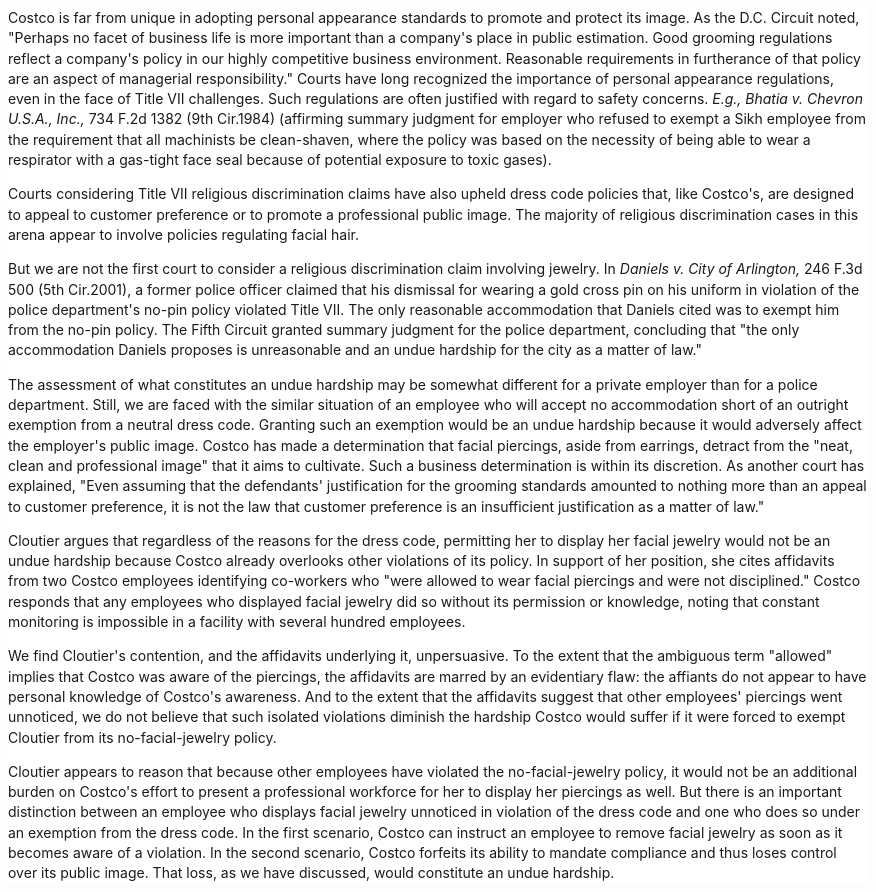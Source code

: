 Costco is far from unique in adopting personal appearance standards to promote and protect its image. As the D.C. Circuit noted, "Perhaps no facet of business life is more important than a company's place in public estimation. Good grooming regulations reflect a company's policy in our highly competitive business environment. Reasonable requirements in furtherance of that policy are an aspect of managerial responsibility." Courts have long recognized the importance of personal appearance regulations, even in the face of Title VII challenges. Such regulations are often justified with regard to safety concerns. _E.g.,_ _Bhatia v. Chevron U.S.A., Inc.,_ 734 F.2d 1382 (9th Cir.1984) (affirming summary judgment for employer who refused to exempt a Sikh employee from the requirement that all machinists be clean-shaven, where the policy was based on the necessity of being able to wear a respirator with a gas-tight face seal because of potential exposure to toxic gases).

Courts considering Title VII religious discrimination claims have also upheld dress code policies that, like Costco's, are designed to appeal to customer preference or to promote a professional public image. The majority of religious discrimination cases in this arena appear to involve policies regulating facial hair. 

But we are not the first court to consider a religious discrimination claim involving jewelry. In _Daniels v. City of Arlington,_ 246 F.3d 500 (5th Cir.2001), a former police officer claimed that his dismissal for wearing a gold cross pin on his uniform in violation of the police department's no-pin policy violated Title VII. The only reasonable accommodation that Daniels cited was to exempt him from the no-pin policy. The Fifth Circuit granted summary judgment for the police department, concluding that "the only accommodation Daniels proposes is unreasonable and an undue hardship for the city as a matter of law." 

The assessment of what constitutes an undue hardship may be somewhat different for a private employer than for a police department. Still, we are faced with the similar situation of an employee who will accept no accommodation short of an outright exemption from a neutral dress code. Granting such an exemption would be an undue hardship because it would adversely affect the employer's public image. Costco has made a determination that facial piercings, aside from earrings, detract from the "neat, clean and professional image" that it aims to cultivate. Such a business determination is within its discretion. As another court has explained, "Even assuming that the defendants' justification for the grooming standards amounted to nothing more than an appeal to customer preference, it is not the law that customer preference is an insufficient justification as a matter of law." 

Cloutier argues that regardless of the reasons for the dress code, permitting her to display her facial jewelry would not be an undue hardship because Costco already overlooks other violations of its policy. In support of her position, she cites affidavits from two Costco employees identifying co-workers who "were allowed to wear facial piercings and were not disciplined." Costco responds that any employees who displayed facial jewelry did so without its permission or knowledge, noting that constant monitoring is impossible in a facility with several hundred employees.

We find Cloutier's contention, and the affidavits underlying it, unpersuasive. To the extent that the ambiguous term "allowed" implies that Costco was aware of the piercings, the affidavits are marred by an evidentiary flaw: the affiants do not appear to have personal knowledge of Costco's awareness. And to the extent that the affidavits suggest that other employees' piercings went unnoticed, we do not believe that such isolated violations diminish the hardship Costco would suffer if it were forced to exempt Cloutier from its no-facial-jewelry policy.

Cloutier appears to reason that because other employees have violated the no-facial-jewelry policy, it would not be an additional burden on Costco's effort to present a professional workforce for her to display her piercings as well. But there is an important distinction between an employee who displays facial jewelry unnoticed in violation of the dress code and one who does so under an exemption from the dress code. In the first scenario, Costco can instruct an employee to remove facial jewelry as soon as it becomes aware of a violation. In the second scenario, Costco forfeits its ability to mandate compliance and thus loses control over its public image. That loss, as we have discussed, would constitute an undue hardship.
